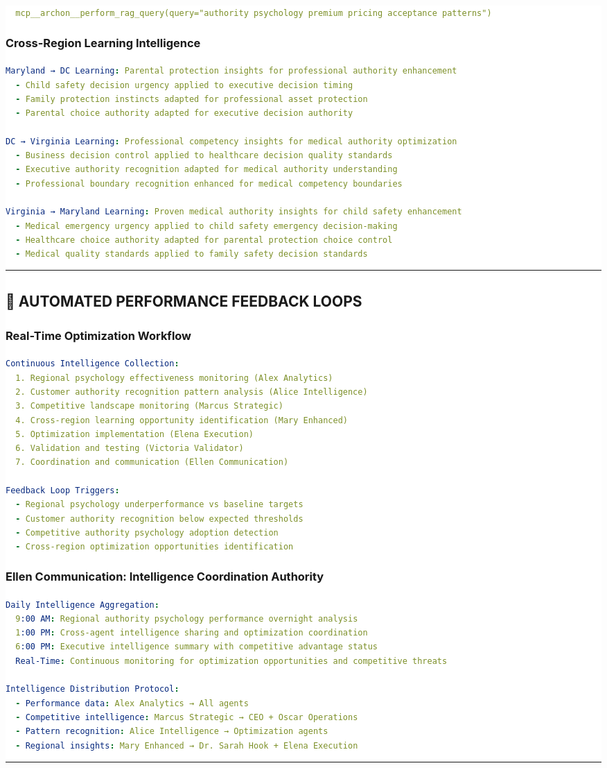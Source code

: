 ```yaml
  mcp__archon__perform_rag_query(query="authority psychology premium pricing acceptance patterns")
```

### **Cross-Region Learning Intelligence**
```yaml
Maryland → DC Learning: Parental protection insights for professional authority enhancement
  - Child safety decision urgency applied to executive decision timing
  - Family protection instincts adapted for professional asset protection
  - Parental choice authority adapted for executive decision authority

DC → Virginia Learning: Professional competency insights for medical authority optimization
  - Business decision control applied to healthcare decision quality standards
  - Executive authority recognition adapted for medical authority understanding
  - Professional boundary recognition enhanced for medical competency boundaries

Virginia → Maryland Learning: Proven medical authority insights for child safety enhancement
  - Medical emergency urgency applied to child safety emergency decision-making
  - Healthcare choice authority adapted for parental protection choice control
  - Medical quality standards applied to family safety decision standards
```

---

## 🔄 **AUTOMATED PERFORMANCE FEEDBACK LOOPS**

### **Real-Time Optimization Workflow**
```yaml
Continuous Intelligence Collection:
  1. Regional psychology effectiveness monitoring (Alex Analytics)
  2. Customer authority recognition pattern analysis (Alice Intelligence)
  3. Competitive landscape monitoring (Marcus Strategic)
  4. Cross-region learning opportunity identification (Mary Enhanced)
  5. Optimization implementation (Elena Execution)
  6. Validation and testing (Victoria Validator)
  7. Coordination and communication (Ellen Communication)

Feedback Loop Triggers:
  - Regional psychology underperformance vs baseline targets
  - Customer authority recognition below expected thresholds
  - Competitive authority psychology adoption detection
  - Cross-region optimization opportunities identification
```

### **Ellen Communication: Intelligence Coordination Authority**
```yaml
Daily Intelligence Aggregation:
  9:00 AM: Regional authority psychology performance overnight analysis
  1:00 PM: Cross-agent intelligence sharing and optimization coordination
  6:00 PM: Executive intelligence summary with competitive advantage status
  Real-Time: Continuous monitoring for optimization opportunities and competitive threats

Intelligence Distribution Protocol:
  - Performance data: Alex Analytics → All agents
  - Competitive intelligence: Marcus Strategic → CEO + Oscar Operations
  - Pattern recognition: Alice Intelligence → Optimization agents
  - Regional insights: Mary Enhanced → Dr. Sarah Hook + Elena Execution
```

---